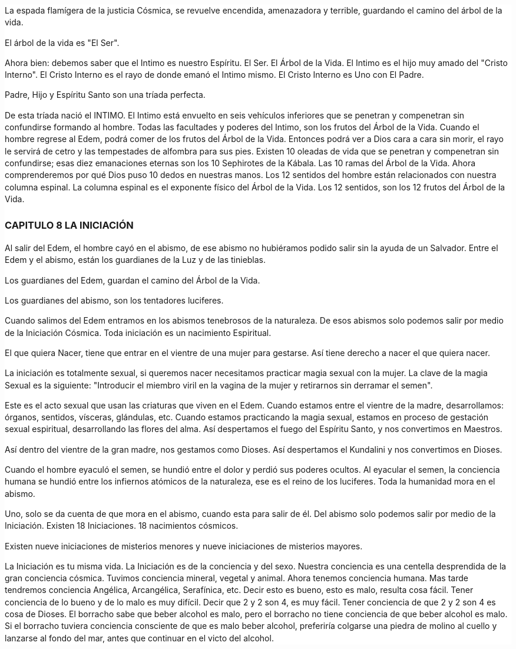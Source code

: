 La espada flamígera de la justicia Cósmica, se revuelve encendida, amenazadora y terrible, guardando el camino del árbol de la vida.

El árbol de la vida es "El Ser".

Ahora bien: debemos saber que el Intimo es nuestro Espíritu. El Ser. El Árbol de la Vida. El Intimo es el hijo muy amado del "Cristo Interno". El Cristo Interno es el rayo de donde emanó el Intimo mismo. El Cristo Interno es Uno con El Padre.

Padre, Hijo y Espíritu Santo son una tríada perfecta.

De esta tríada nació el INTIMO. El Intimo está envuelto en seis vehículos inferiores que se penetran y compenetran sin confundirse formando al hombre. Todas las facultades y poderes del Intimo, son los frutos del Árbol de la Vida. Cuando el hombre regrese al Edem, podrá comer de los frutos del Árbol de la Vida. Entonces podrá ver a Dios cara a cara sin morir, el rayo le servirá de cetro y las tempestades de alfombra para sus pies. Existen 10 oleadas de vida que se penetran y compenetran sin confundirse; esas diez emanaciones eternas son los 10 Sephirotes de la Kábala. Las 10 ramas del Árbol de la Vida. Ahora comprenderemos por qué Dios puso 10 dedos en nuestras manos. Los 12 sentidos del hombre están relacionados con nuestra columna espinal. La columna espinal es el exponente físico del Árbol de la Vida. Los 12 sentidos, son los 12 frutos del Árbol de la Vida.

### CAPITULO 8 LA INICIACIÓN

Al salir del Edem, el hombre cayó en el abismo, de ese abismo no hubiéramos podido salir sin la ayuda de un Salvador. Entre el Edem y el abismo, están los guardianes de la Luz y de las tinieblas.

Los guardianes del Edem, guardan el camino del Árbol de la Vida.

Los guardianes del abismo, son los tentadores luciferes.

Cuando salimos del Edem entramos en los abismos tenebrosos de la naturaleza. De esos abismos solo podemos salir por medio de la Iniciación Cósmica. Toda iniciación es un nacimiento Espiritual.

El que quiera Nacer, tiene que entrar en el vientre de una mujer para gestarse. Así tiene derecho a nacer el que quiera nacer.

La iniciación es totalmente sexual, si queremos nacer necesitamos practicar magia sexual con la mujer. La clave de la magia Sexual es la siguiente: "Introducir el miembro viril en la vagina de la mujer y retirarnos sin derramar el semen".

Este es el acto sexual que usan las criaturas que viven en el Edem. Cuando estamos entre el vientre de la madre, desarrollamos: órganos, sentidos, vísceras, glándulas, etc. Cuando estamos practicando la magia sexual, estamos en proceso de gestación sexual espiritual, desarrollando las flores del alma. Así despertamos el fuego del Espíritu Santo, y nos convertimos en Maestros.

Así dentro del vientre de la gran madre, nos gestamos como Dioses. Así despertamos el Kundalini y nos convertimos en Dioses.

Cuando el hombre eyaculó el semen, se hundió entre el dolor y perdió sus poderes ocultos. Al eyacular el semen, la conciencia humana se hundió entre los infiernos atómicos de la naturaleza, ese es el reino de los luciferes. Toda la humanidad mora en el abismo.

Uno, solo se da cuenta de que mora en el abismo, cuando esta para salir de él. Del abismo solo podemos salir por medio de la Iniciación. Existen 18 Iniciaciones. 18 nacimientos cósmicos.

Existen nueve iniciaciones de misterios menores y nueve iniciaciones de misterios mayores.

La Iniciación es tu misma vida. La Iniciación es de la conciencia y del sexo. Nuestra conciencia es una centella desprendida de la gran conciencia cósmica. Tuvimos conciencia mineral, vegetal y animal. Ahora tenemos conciencia humana. Mas tarde tendremos conciencia Angélica, Arcangélica, Serafínica, etc. Decir esto es bueno, esto es malo, resulta cosa fácil. Tener conciencia de lo bueno y de lo malo es muy difícil. Decir que 2 y 2 son 4, es muy fácil. Tener conciencia de que 2 y 2 son 4 es cosa de Dioses. El borracho sabe que beber alcohol es malo, pero el borracho no tiene conciencia de que beber alcohol es malo. Si el borracho tuviera conciencia consciente de que es malo beber alcohol, preferiría colgarse una piedra de molino al cuello y lanzarse al fondo del mar, antes que continuar en el victo del alcohol.

